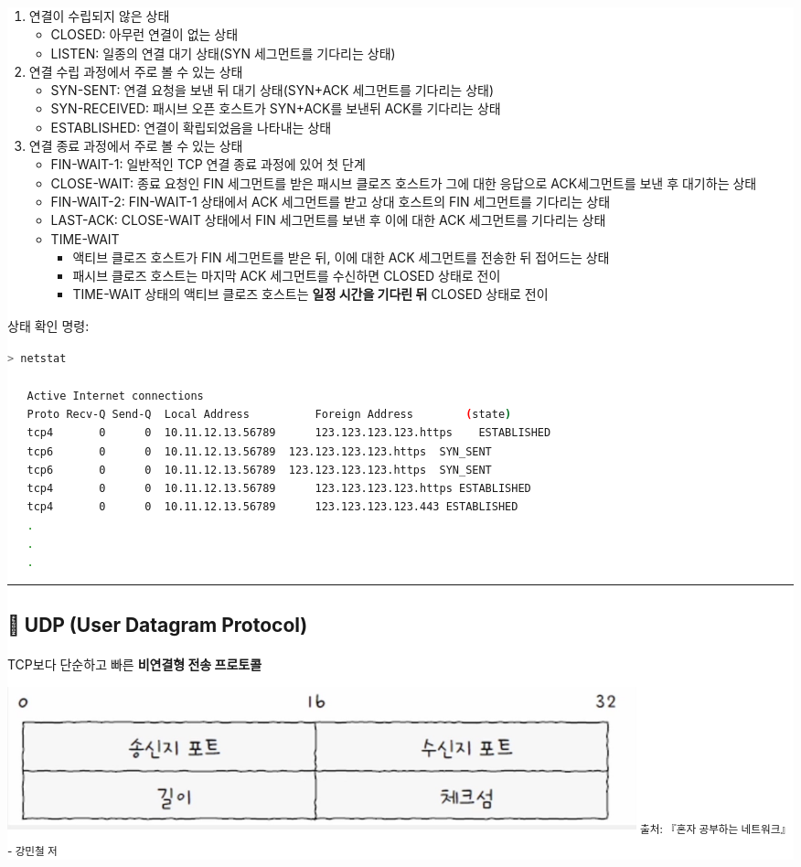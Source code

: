 1. 연결이 수립되지 않은 상태
   - CLOSED: 아무런 연결이 없는 상태
   - LISTEN: 일종의 연결 대기 상태(SYN 세그먼트를 기다리는 상태)
2. 연결 수립 과정에서 주로 볼 수 있는 상태
   - SYN-SENT: 연결 요청을 보낸 뒤 대기 상태(SYN+ACK 세그먼트를 기다리는 상태)
   - SYN-RECEIVED: 패시브 오픈 호스트가 SYN+ACK를 보낸뒤 ACK를 기다리는 상태
   - ESTABLISHED: 연결이 확립되었음을 나타내는 상태
3. 연결 종료 과정에서 주로 볼 수 있는 상태
   - FIN-WAIT-1: 일반적인 TCP 연결 종료 과정에 있어 첫 단계
   - CLOSE-WAIT: 종료 요청인 FIN 세그먼트를 받은 패시브 클로즈 호스트가 그에 대한 응답으로 ACK세그먼트를 보낸 후 대기하는 상태
   - FIN-WAIT-2: FIN-WAIT-1 상태에서 ACK 세그먼트를 받고 상대 호스트의 FIN 세그먼트를 기다리는 상태
   - LAST-ACK: CLOSE-WAIT 상태에서 FIN 세그먼트를 보낸 후 이에 대한 ACK 세그먼트를 기다리는 상태
   - TIME-WAIT
     - 액티브 클로즈 호스트가 FIN 세그먼트를 받은 뒤, 이에 대한 ACK 세그먼트를 전송한 뒤 접어드는 상태
     - 패시브 클로즈 호스트는 마지막 ACK 세그먼트를 수신하면 CLOSED 상태로 전이
     - TIME-WAIT 상태의 액티브 클로즈 호스트는 **일정 시간을 기다린 뒤** CLOSED 상태로 전이


상태 확인 명령:
```bash
> netstat

   Active Internet connections
   Proto Recv-Q Send-Q  Local Address          Foreign Address        (state)    
   tcp4       0      0  10.11.12.13.56789      123.123.123.123.https    ESTABLISHED
   tcp6       0      0  10.11.12.13.56789  123.123.123.123.https  SYN_SENT   
   tcp6       0      0  10.11.12.13.56789  123.123.123.123.https  SYN_SENT   
   tcp4       0      0  10.11.12.13.56789      123.123.123.123.https ESTABLISHED
   tcp4       0      0  10.11.12.13.56789      123.123.123.123.443 ESTABLISHED
   .
   .
   .
```

---

## 📡 UDP (User Datagram Protocol)

TCP보다 단순하고 빠른 **비연결형 전송 프로토콜**

<div>
   <img src="assets/img/cs/udp-segment.png" alt="UDP 세그먼트 구조" style="width: 80%;">
   <sub>출처: 『혼자 공부하는 네트워크』 - 강민철 저</sub>
   <br>
</div>

